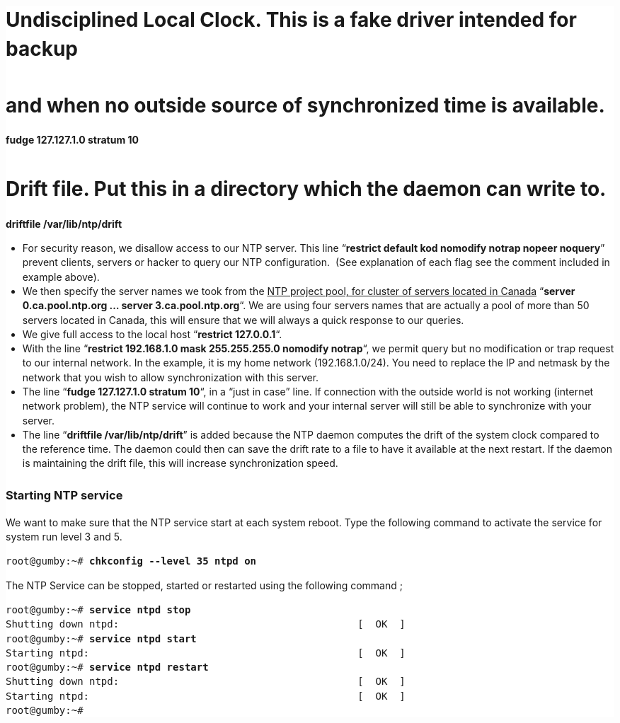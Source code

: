 # Undisciplined Local Clock. This is a fake driver intended for backup
# and when no outside source of synchronized time is available.
<strong>fudge   127.127.1.0 stratum 10</strong>

# Drift file.  Put this in a directory which the daemon can write to.
<strong>driftfile /var/lib/ntp/drift</strong></pre>

  * For security reason, we disallow access to our NTP server. This line &#8220;**restrict default kod nomodify notrap nopeer noquery**&#8221; prevent clients, servers or hacker to query our NTP configuration.  (See explanation of each flag see the comment included in example above).
  * We then specify the server names we took from the [NTP project pool, for cluster of servers located in Canada](http://www.pool.ntp.org/zone/ca "NTP Cluster for Canada") &#8220;**server 0.ca.pool.ntp.org &#8230; server 3.ca.pool.ntp.org**&#8220;. We are using four servers names that are actually a pool of more than 50 servers located in Canada, this will ensure that we will always a quick response to our queries.
  * We give full access to the local host &#8220;**restrict 127.0.0.1**&#8220;.
  * With the line &#8220;**restrict 192.168.1.0 mask 255.255.255.0 nomodify notrap**&#8220;, we permit query but no modification or trap request to our internal network. In the example, it is my home network (192.168.1.0/24). You need to replace the IP and netmask by the network that you wish to allow synchronization with this server.
  * The line &#8220;**fudge 127.127.1.0 stratum 10**&#8220;, in a &#8220;just in case&#8221; line. If connection with the outside world is not working (internet network problem), the NTP service will continue to work and your internal server will still be able to synchronize with your server.
  * The line &#8220;**driftfile /var/lib/ntp/drift**&#8221; is added because the NTP daemon computes the drift of the system clock compared to the reference time. The daemon could then can save the drift rate to a file to have it available at the next restart. If the daemon is maintaining the drift file, this will increase synchronization speed.

### Starting NTP service

We want to make sure that the NTP service start at each system reboot. Type the following command to activate the service for system run level 3 and 5.

<pre>root@gumby:~# <strong>chkconfig --level 35 ntpd on</strong></pre>

The NTP Service can be stopped, started or restarted using the following command ;

<pre>root@gumby:~# <strong>service ntpd stop</strong>
Shutting down ntpd:                                        [  OK  ]
root@gumby:~# <strong>service ntpd start</strong>
Starting ntpd:                                             [  OK  ]
root@gumby:~# <strong>service ntpd restart</strong>
Shutting down ntpd:                                        [  OK  ]
Starting ntpd:                                             [  OK  ]
root@gumby:~#</pre>
